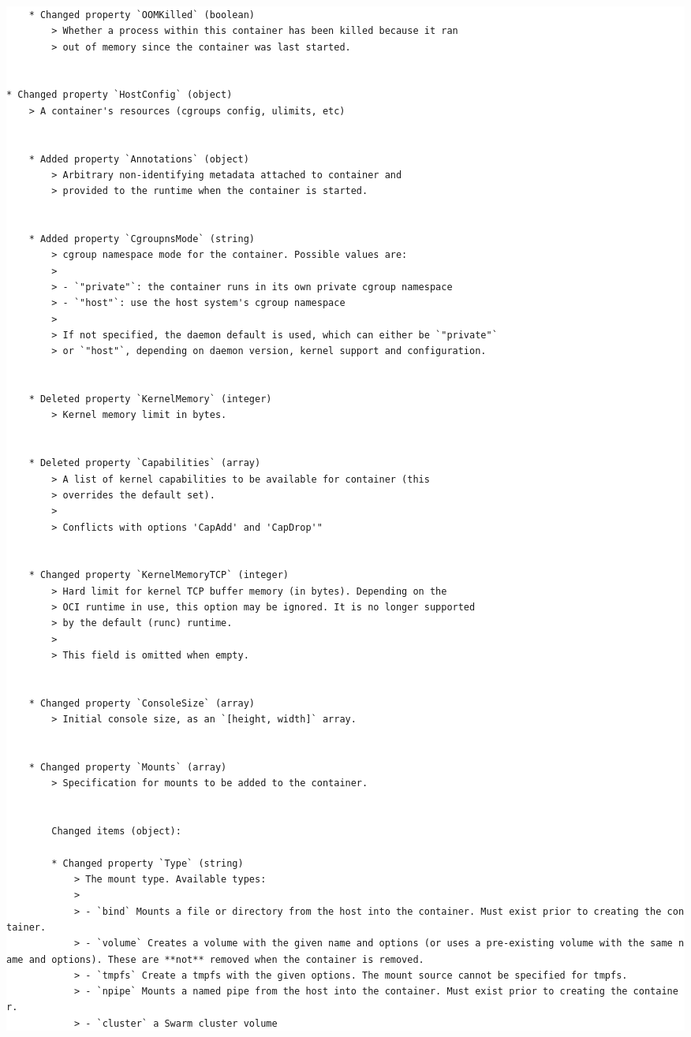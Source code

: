 
        * Changed property `OOMKilled` (boolean)
            > Whether a process within this container has been killed because it ran
            > out of memory since the container was last started.


    * Changed property `HostConfig` (object)
        > A container's resources (cgroups config, ulimits, etc)


        * Added property `Annotations` (object)
            > Arbitrary non-identifying metadata attached to container and
            > provided to the runtime when the container is started.


        * Added property `CgroupnsMode` (string)
            > cgroup namespace mode for the container. Possible values are:
            > 
            > - `"private"`: the container runs in its own private cgroup namespace
            > - `"host"`: use the host system's cgroup namespace
            > 
            > If not specified, the daemon default is used, which can either be `"private"`
            > or `"host"`, depending on daemon version, kernel support and configuration.


        * Deleted property `KernelMemory` (integer)
            > Kernel memory limit in bytes.


        * Deleted property `Capabilities` (array)
            > A list of kernel capabilities to be available for container (this
            > overrides the default set).
            > 
            > Conflicts with options 'CapAdd' and 'CapDrop'"


        * Changed property `KernelMemoryTCP` (integer)
            > Hard limit for kernel TCP buffer memory (in bytes). Depending on the
            > OCI runtime in use, this option may be ignored. It is no longer supported
            > by the default (runc) runtime.
            > 
            > This field is omitted when empty.


        * Changed property `ConsoleSize` (array)
            > Initial console size, as an `[height, width]` array.


        * Changed property `Mounts` (array)
            > Specification for mounts to be added to the container.


            Changed items (object):

            * Changed property `Type` (string)
                > The mount type. Available types:
                > 
                > - `bind` Mounts a file or directory from the host into the container. Must exist prior to creating the container.
                > - `volume` Creates a volume with the given name and options (or uses a pre-existing volume with the same name and options). These are **not** removed when the container is removed.
                > - `tmpfs` Create a tmpfs with the given options. The mount source cannot be specified for tmpfs.
                > - `npipe` Mounts a named pipe from the host into the container. Must exist prior to creating the container.
                > - `cluster` a Swarm cluster volume
